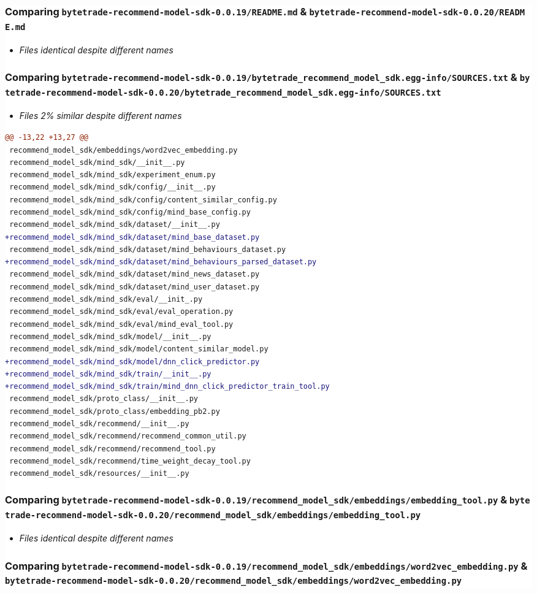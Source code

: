 
### Comparing `bytetrade-recommend-model-sdk-0.0.19/README.md` & `bytetrade-recommend-model-sdk-0.0.20/README.md`

 * *Files identical despite different names*

### Comparing `bytetrade-recommend-model-sdk-0.0.19/bytetrade_recommend_model_sdk.egg-info/SOURCES.txt` & `bytetrade-recommend-model-sdk-0.0.20/bytetrade_recommend_model_sdk.egg-info/SOURCES.txt`

 * *Files 2% similar despite different names*

```diff
@@ -13,22 +13,27 @@
 recommend_model_sdk/embeddings/word2vec_embedding.py
 recommend_model_sdk/mind_sdk/__init__.py
 recommend_model_sdk/mind_sdk/experiment_enum.py
 recommend_model_sdk/mind_sdk/config/__init__.py
 recommend_model_sdk/mind_sdk/config/content_similar_config.py
 recommend_model_sdk/mind_sdk/config/mind_base_config.py
 recommend_model_sdk/mind_sdk/dataset/__init__.py
+recommend_model_sdk/mind_sdk/dataset/mind_base_dataset.py
 recommend_model_sdk/mind_sdk/dataset/mind_behaviours_dataset.py
+recommend_model_sdk/mind_sdk/dataset/mind_behaviours_parsed_dataset.py
 recommend_model_sdk/mind_sdk/dataset/mind_news_dataset.py
 recommend_model_sdk/mind_sdk/dataset/mind_user_dataset.py
 recommend_model_sdk/mind_sdk/eval/__init_.py
 recommend_model_sdk/mind_sdk/eval/eval_operation.py
 recommend_model_sdk/mind_sdk/eval/mind_eval_tool.py
 recommend_model_sdk/mind_sdk/model/__init__.py
 recommend_model_sdk/mind_sdk/model/content_similar_model.py
+recommend_model_sdk/mind_sdk/model/dnn_click_predictor.py
+recommend_model_sdk/mind_sdk/train/__init__.py
+recommend_model_sdk/mind_sdk/train/mind_dnn_click_predictor_train_tool.py
 recommend_model_sdk/proto_class/__init__.py
 recommend_model_sdk/proto_class/embedding_pb2.py
 recommend_model_sdk/recommend/__init__.py
 recommend_model_sdk/recommend/recommend_common_util.py
 recommend_model_sdk/recommend/recommend_tool.py
 recommend_model_sdk/recommend/time_weight_decay_tool.py
 recommend_model_sdk/resources/__init__.py
```

### Comparing `bytetrade-recommend-model-sdk-0.0.19/recommend_model_sdk/embeddings/embedding_tool.py` & `bytetrade-recommend-model-sdk-0.0.20/recommend_model_sdk/embeddings/embedding_tool.py`

 * *Files identical despite different names*

### Comparing `bytetrade-recommend-model-sdk-0.0.19/recommend_model_sdk/embeddings/word2vec_embedding.py` & `bytetrade-recommend-model-sdk-0.0.20/recommend_model_sdk/embeddings/word2vec_embedding.py`
